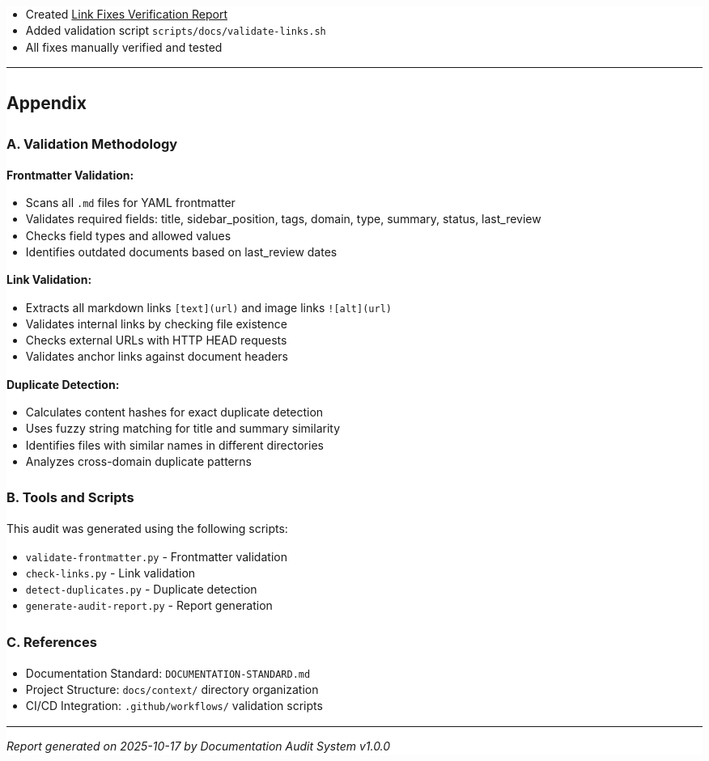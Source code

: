 -   Created [Link Fixes Verification Report](./2025-10-18-link-fixes-verification.md)
-   Added validation script `scripts/docs/validate-links.sh`
-   All fixes manually verified and tested

---

## Appendix

### A. Validation Methodology

**Frontmatter Validation:**

-   Scans all `.md` files for YAML frontmatter
-   Validates required fields: title, sidebar_position, tags, domain, type, summary, status, last_review
-   Checks field types and allowed values
-   Identifies outdated documents based on last_review dates

**Link Validation:**

-   Extracts all markdown links `[text](url)` and image links `![alt](url)`
-   Validates internal links by checking file existence
-   Checks external URLs with HTTP HEAD requests
-   Validates anchor links against document headers

**Duplicate Detection:**

-   Calculates content hashes for exact duplicate detection
-   Uses fuzzy string matching for title and summary similarity
-   Identifies files with similar names in different directories
-   Analyzes cross-domain duplicate patterns

### B. Tools and Scripts

This audit was generated using the following scripts:

-   `validate-frontmatter.py` - Frontmatter validation
-   `check-links.py` - Link validation
-   `detect-duplicates.py` - Duplicate detection
-   `generate-audit-report.py` - Report generation

### C. References

-   Documentation Standard: `DOCUMENTATION-STANDARD.md`
-   Project Structure: `docs/context/` directory organization
-   CI/CD Integration: `.github/workflows/` validation scripts

---

_Report generated on 2025-10-17 by Documentation Audit System v1.0.0_

